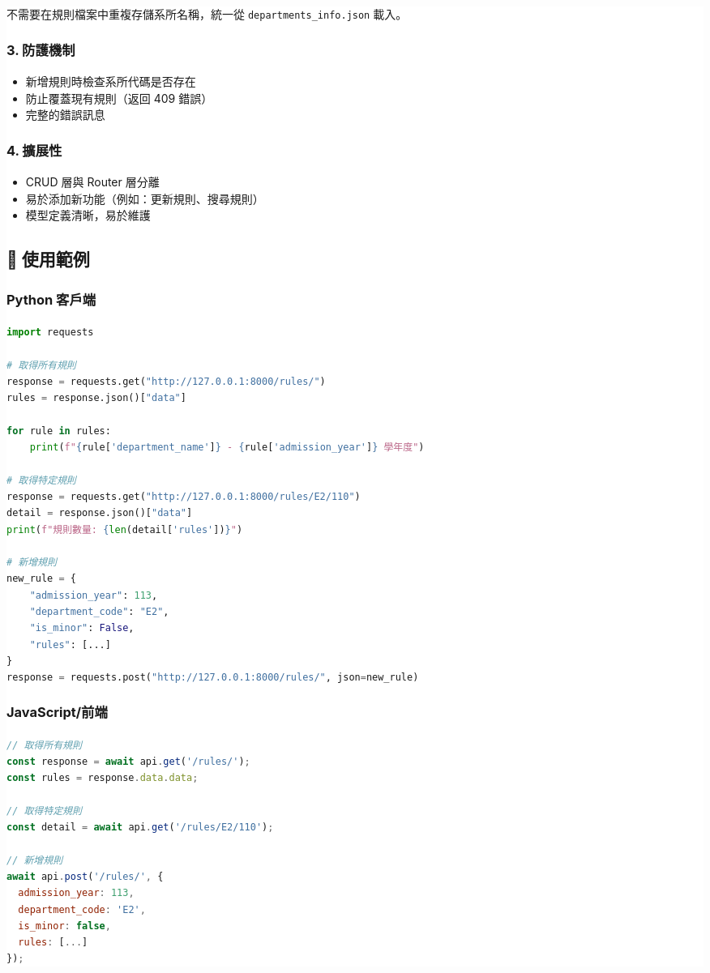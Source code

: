 不需要在規則檔案中重複存儲系所名稱，統一從 `departments_info.json` 載入。

### 3. 防護機制

- 新增規則時檢查系所代碼是否存在
- 防止覆蓋現有規則（返回 409 錯誤）
- 完整的錯誤訊息

### 4. 擴展性

- CRUD 層與 Router 層分離
- 易於添加新功能（例如：更新規則、搜尋規則）
- 模型定義清晰，易於維護

## 📝 使用範例

### Python 客戶端

```python
import requests

# 取得所有規則
response = requests.get("http://127.0.0.1:8000/rules/")
rules = response.json()["data"]

for rule in rules:
    print(f"{rule['department_name']} - {rule['admission_year']} 學年度")

# 取得特定規則
response = requests.get("http://127.0.0.1:8000/rules/E2/110")
detail = response.json()["data"]
print(f"規則數量: {len(detail['rules'])}")

# 新增規則
new_rule = {
    "admission_year": 113,
    "department_code": "E2",
    "is_minor": False,
    "rules": [...]
}
response = requests.post("http://127.0.0.1:8000/rules/", json=new_rule)
```

### JavaScript/前端

```javascript
// 取得所有規則
const response = await api.get('/rules/');
const rules = response.data.data;

// 取得特定規則
const detail = await api.get('/rules/E2/110');

// 新增規則
await api.post('/rules/', {
  admission_year: 113,
  department_code: 'E2',
  is_minor: false,
  rules: [...]
});
```
